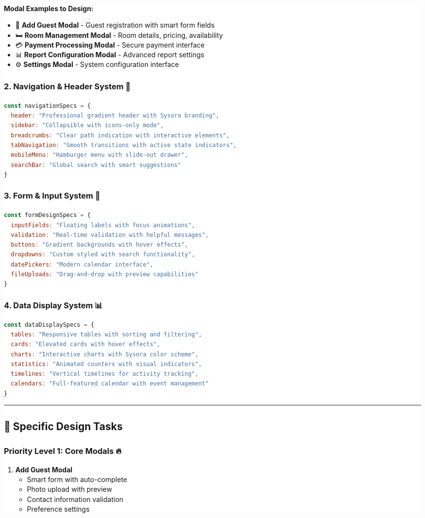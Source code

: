 **Modal Examples to Design:**
- 🏨 **Add Guest Modal** - Guest registration with smart form fields
- 🛏️ **Room Management Modal** - Room details, pricing, availability
- 💳 **Payment Processing Modal** - Secure payment interface
- 📊 **Report Configuration Modal** - Advanced report settings
- ⚙️ **Settings Modal** - System configuration interface

### **2. Navigation & Header System** 🧭
```javascript
const navigationSpecs = {
  header: "Professional gradient header with Sysora branding",
  sidebar: "Collapsible with icons-only mode",
  breadcrumbs: "Clear path indication with interactive elements",
  tabNavigation: "Smooth transitions with active state indicators",
  mobileMenu: "Hamburger menu with slide-out drawer",
  searchBar: "Global search with smart suggestions"
}
```

### **3. Form & Input System** 📝
```javascript
const formDesignSpecs = {
  inputFields: "Floating labels with focus animations",
  validation: "Real-time validation with helpful messages",
  buttons: "Gradient backgrounds with hover effects",
  dropdowns: "Custom styled with search functionality",
  datePickers: "Modern calendar interface",
  fileUploads: "Drag-and-drop with preview capabilities"
}
```

### **4. Data Display System** 📊
```javascript
const dataDisplaySpecs = {
  tables: "Responsive tables with sorting and filtering",
  cards: "Elevated cards with hover effects",
  charts: "Interactive charts with Sysora color scheme",
  statistics: "Animated counters with visual indicators",
  timelines: "Vertical timelines for activity tracking",
  calendars: "Full-featured calendar with event management"
}
```

---

## 🎯 **Specific Design Tasks**

### **Priority Level 1: Core Modals** 🔥
1. **Add Guest Modal**
   - Smart form with auto-complete
   - Photo upload with preview
   - Contact information validation
   - Preference settings

